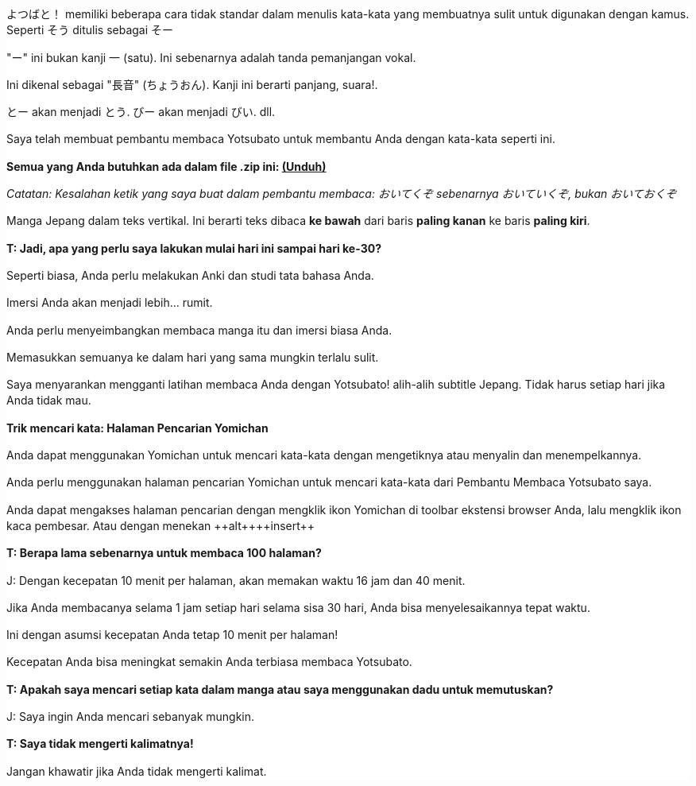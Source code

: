 よつばと！ memiliki beberapa cara tidak standar dalam menulis kata-kata yang membuatnya sulit untuk digunakan dengan kamus. Seperti そう ditulis sebagai そー

"ー" ini bukan kanji 一 (satu). Ini sebenarnya adalah tanda pemanjangan vokal.

Ini dikenal sebagai "長音" (ちょうおん). Kanji ini berarti panjang, suara!.

とー akan menjadi とう. びー akan menjadi びい. dll.

Saya telah membuat pembantu membaca Yotsubato untuk membantu Anda dengan kata-kata seperti ini.

**Semua yang Anda butuhkan ada dalam file .zip ini: [(Unduh)](https://mega.nz/file/JRxmAZyA#qfHSC-gjBxkumlELYrP6oIz3-p_dZka0Dgg4q1eTbEo)**

*Catatan: Kesalahan ketik yang saya buat dalam pembantu membaca: おいてくぞ sebenarnya おいていくぞ, bukan おいておくぞ*

Manga Jepang dalam teks vertikal. Ini berarti teks dibaca **ke bawah** dari baris **paling kanan** ke baris **paling kiri**.

**T: Jadi, apa yang perlu saya lakukan mulai hari ini sampai hari ke-30?**

Seperti biasa, Anda perlu melakukan Anki dan studi tata bahasa Anda.

Imersi Anda akan menjadi lebih... rumit.

Anda perlu menyeimbangkan membaca manga itu dan imersi biasa Anda.

Memasukkan semuanya ke dalam hari yang sama mungkin terlalu sulit.

Saya menyarankan mengganti latihan membaca Anda dengan Yotsubato! alih-alih subtitle Jepang. Tidak harus setiap hari jika Anda tidak mau.

**Trik mencari kata: Halaman Pencarian Yomichan**

Anda dapat menggunakan Yomichan untuk mencari kata-kata dengan mengetiknya atau menyalin dan menempelkannya.

Anda perlu menggunakan halaman pencarian Yomichan untuk mencari kata-kata dari Pembantu Membaca Yotsubato saya.

Anda dapat mengakses halaman pencarian dengan mengklik ikon Yomichan di toolbar ekstensi browser Anda, lalu mengklik ikon kaca pembesar. Atau dengan menekan ++alt++++insert++

**T: Berapa lama sebenarnya untuk membaca 100 halaman?**

J: Dengan kecepatan 10 menit per halaman, akan memakan waktu 16 jam dan 40 menit.

Jika Anda membacanya selama 1 jam setiap hari selama sisa 30 hari, Anda bisa menyelesaikannya tepat waktu.

Ini dengan asumsi kecepatan Anda tetap 10 menit per halaman!

Kecepatan Anda bisa meningkat semakin Anda terbiasa membaca Yotsubato.

**T: Apakah saya mencari setiap kata dalam manga atau saya menggunakan dadu untuk memutuskan?**

J: Saya ingin Anda mencari sebanyak mungkin.

**T: Saya tidak mengerti kalimatnya!**

Jangan khawatir jika Anda tidak mengerti kalimat.
